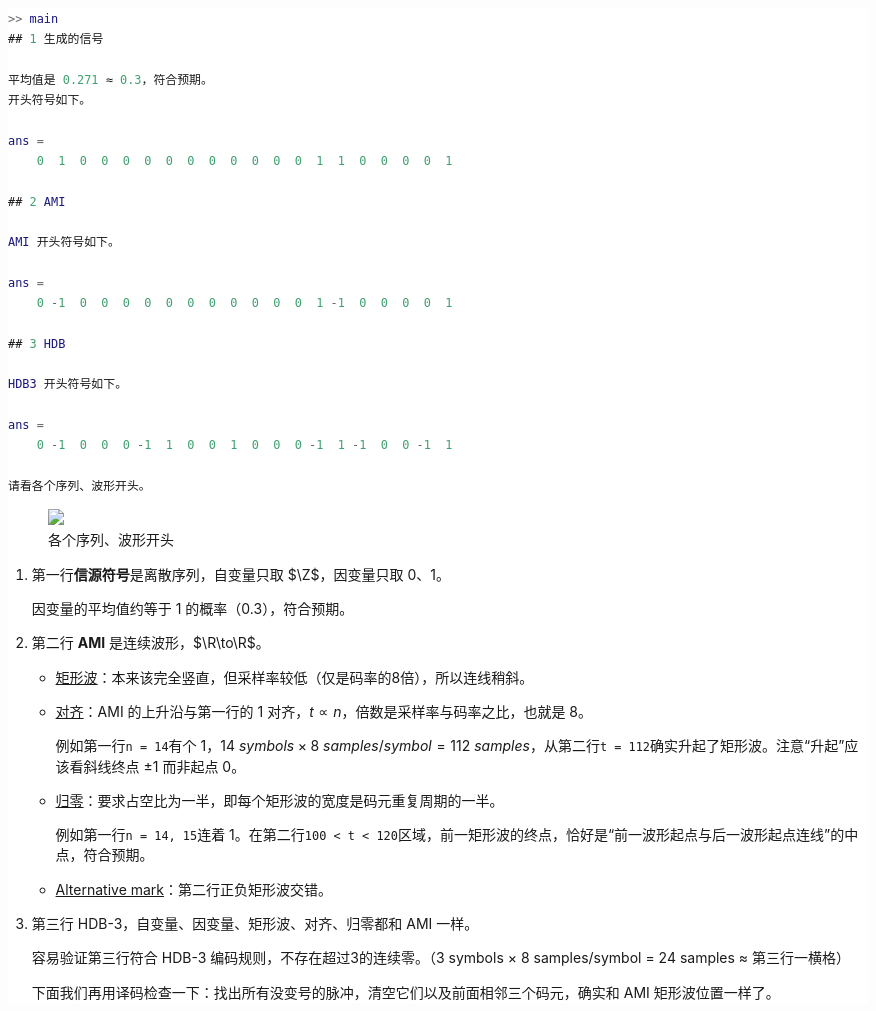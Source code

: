 ```matlab
>> main
## 1 生成的信号

平均值是 0.271 ≈ 0.3，符合预期。
开头符号如下。

ans =
    0  1  0  0  0  0  0  0  0  0  0  0  0  1  1  0  0  0  0  1

## 2 AMI

AMI 开头符号如下。

ans =
    0 -1  0  0  0  0  0  0  0  0  0  0  0  1 -1  0  0  0  0  1

## 3 HDB

HDB3 开头符号如下。

ans =
    0 -1  0  0  0 -1  1  0  0  1  0  0  0 -1  1 -1  0  0 -1  1

请看各个序列、波形开头。
```

<figure>
    <img src="../baseband/fig/time.jpg" style="max-width: 80%;">
    <figcaption>各个序列、波形开头</figcaption>
</figure>

1. 第一行**信源符号**是离散序列，自变量只取 $\Z$，因变量只取 0、1。

   因变量的平均值约等于 1 的概率（0.3），符合预期。

2. 第二行 **AMI** 是连续波形，$\R\to\R$。

   - <u>矩形波</u>：本来该完全竖直，但采样率较低（仅是码率的8倍），所以连线稍斜。

   - <u>对齐</u>：AMI 的上升沿与第一行的 1 对齐，$t \propto n$，倍数是采样率与码率之比，也就是 8。

     例如第一行`n = 14`有个 1，$\SI{14}{symbols} \times \SI{8}{samples/symbol} = \SI{112}{samples}$，从第二行`t = 112`确实升起了矩形波。注意“升起”应该看斜线终点 ±1 而非起点 0。

   - <u>归零</u>：要求占空比为一半，即每个矩形波的宽度是码元重复周期的一半。

     例如第一行`n = 14, 15`连着 1。在第二行`100 < t < 120`区域，前一矩形波的终点，恰好是“前一波形起点与后一波形起点连线”的中点，符合预期。

   - <u>Alternative mark</u>：第二行正负矩形波交错。

3. 第三行 HDB-3，自变量、因变量、矩形波、对齐、归零都和 AMI 一样。

   容易验证第三行符合 HDB-3 编码规则，不存在超过3的连续零。（3 symbols × 8 samples/symbol = 24 samples ≈ 第三行一横格）

   下面我们再用译码检查一下：找出所有没变号的脉冲，清空它们以及前面相邻三个码元，确实和 AMI 矩形波位置一样了。

